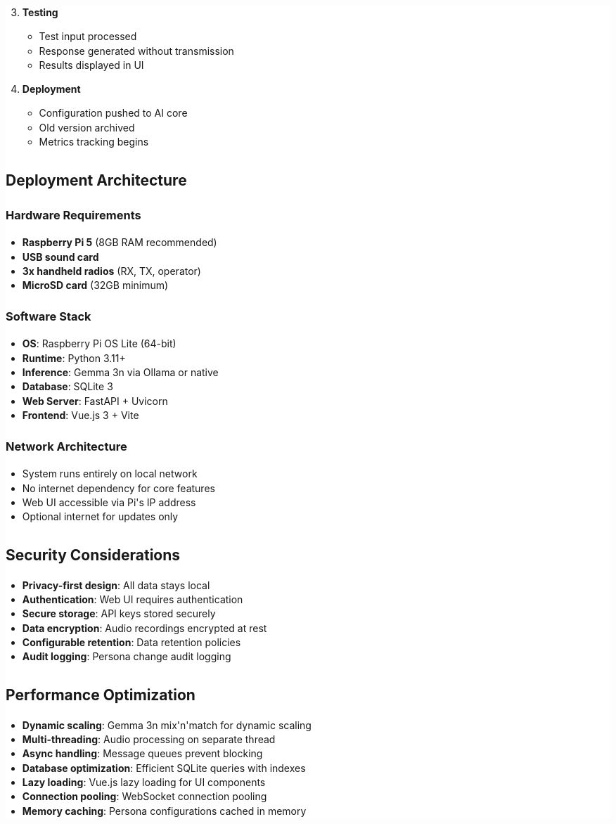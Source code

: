 3. **Testing**
   - Test input processed
   - Response generated without transmission
   - Results displayed in UI

4. **Deployment**
   - Configuration pushed to AI core
   - Old version archived
   - Metrics tracking begins

## Deployment Architecture

### Hardware Requirements
- **Raspberry Pi 5** (8GB RAM recommended)
- **USB sound card**
- **3x handheld radios** (RX, TX, operator)
- **MicroSD card** (32GB minimum)

### Software Stack
- **OS**: Raspberry Pi OS Lite (64-bit)
- **Runtime**: Python 3.11+
- **Inference**: Gemma 3n via Ollama or native
- **Database**: SQLite 3
- **Web Server**: FastAPI + Uvicorn
- **Frontend**: Vue.js 3 + Vite

### Network Architecture
- System runs entirely on local network
- No internet dependency for core features
- Web UI accessible via Pi's IP address
- Optional internet for updates only

## Security Considerations

- **Privacy-first design**: All data stays local
- **Authentication**: Web UI requires authentication
- **Secure storage**: API keys stored securely
- **Data encryption**: Audio recordings encrypted at rest
- **Configurable retention**: Data retention policies
- **Audit logging**: Persona change audit logging

## Performance Optimization

- **Dynamic scaling**: Gemma 3n mix'n'match for dynamic scaling
- **Multi-threading**: Audio processing on separate thread
- **Async handling**: Message queues prevent blocking
- **Database optimization**: Efficient SQLite queries with indexes
- **Lazy loading**: Vue.js lazy loading for UI components
- **Connection pooling**: WebSocket connection pooling
- **Memory caching**: Persona configurations cached in memory
